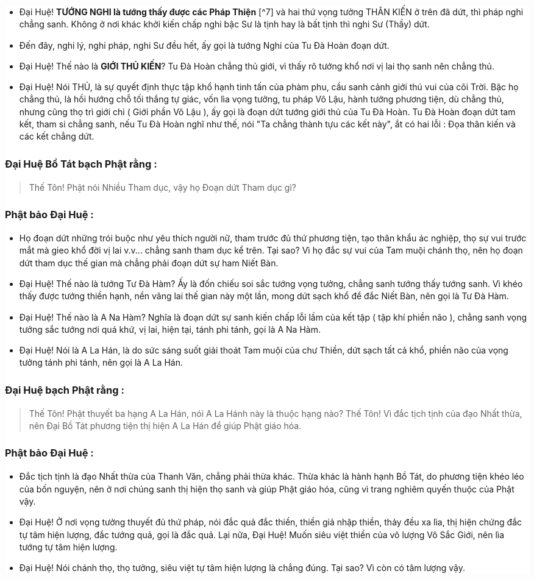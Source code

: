 - Đại Huệ! **TƯỚNG NGHI là tướng thấy được các Pháp Thiện** [^7] và hai thứ vọng tưởng THÂN KIẾN ở trên đã dứt, thì pháp nghi chẳng sanh. Không ở nơi khác khởi kiến chấp nghi bậc Sư là tịnh hay là bất tịnh thì nghi Sư (Thầy) dứt.

- Đến đây, nghi lý, nghi pháp, nghi Sư đều hết, ấy gọi là tướng Nghi của Tu Đà Hoàn đoạn dứt.

- Đại Huệ! Thế nào là **GIỚI THỦ KIẾN**? Tu Đà Hoàn chẳng thủ giới, vì thấy rõ tướng khổ nơi vị lai thọ sanh nên chẳng thủ.

- Đại Huệ! Nói THỦ, là sự quyết định thực tập khổ hạnh tinh tấn của phàm phu, cầu sanh cảnh giới thú vui của cõi Trời. Bậc họ chẳng thủ, là hồi hướng chỗ tối thắng tự giác, vốn lìa vọng tưởng, tu pháp Vô Lậu, hành tướng phương tiện, dù chẳng thủ, nhưng cũng thọ trì giới chi ( Giới phần Vô Lậu ), ấy gọi là đoạn dứt tướng giới thủ của Tu Đà Hoàn. Tu Đà Hoàn đoạn dứt tam kết, tham si chẳng sanh, nếu Tu Đà Hoàn nghĩ như thế, nói "Ta chẳng thành tựu các kết này", ắt có hai lỗi : Đọa thân kiến và các kết chẳng dứt.

### Đại Huệ Bồ Tát bạch Phật rằng :

> Thế Tôn! Phật nói Nhiều Tham dục, vậy họ Đoạn dứt Tham dục gì?

### Phật bảo Đại Huệ :

- Họ đoạn dứt những trói buộc như yêu thích người nữ, tham trước đủ thứ phương tiện, tạo thân khẩu ác nghiệp, thọ sự vui trước mắt mà gieo khổ đời vị lai v.v... chẳng sanh tham dục kể trên. Tại sao? Vì họ đắc sự vui của Tam muội chánh thọ, nên họ đoạn dứt tham dục thế gian mà chẳng phải đoạn dứt sự ham Niết Bàn.

- Đại Huệ! Thế nào là tướng Tư Đà Hàm? Ấy là đốn chiếu soi sắc tướng vọng tưởng, chẳng sanh tướng thấy tướng sanh. Vì khéo thấy được tướng thiền hạnh, nền vãng lai thế gian này một lần, mong dứt sạch khổ để đắc Niết Bàn, nên gọi là Tư Đà Hàm.

- Đại Huệ! Thế nào là A Na Hàm? Nghĩa là đoạn dứt sự sanh kiến chấp lỗi lầm của kết tập ( tập khí phiền não ), chẳng sanh vọng tưởng sắc tướng nơi quá khứ, vị lai, hiện tại, tánh phi tánh, gọi là A Na Hàm.

- Đại Huệ! Nói là A La Hán, là do sức sáng suốt giải thoát Tam muội của chư Thiền, dứt sạch tất cả khổ, phiền não của vọng tưởng tánh phi tánh, nên gọi là A La Hán.

### Đại Huệ bạch Phật rằng :

> Thế Tôn! Phật thuyết ba hạng A La Hán, nói A La Hánh này là thuộc hạng nào? Thế Tôn! Vì đắc tịch tịnh của đạo Nhất thừa, nên Đại Bồ Tát phương tiện thị hiện A La Hán để giúp Phật giáo hóa.

### Phật bảo Đại Huệ :

- Đắc tịch tịnh là đạo Nhất thừa của Thanh Văn, chẳng phải thừa khác. Thừa khác là hành hạnh Bồ Tát, do phương tiện khéo léo của bốn nguyện, nên ở nơi chúng sanh thị hiện thọ sanh và giúp Phật giáo hóa, cũng vì trang nghiêm quyến thuộc của Phật vậy.

- Đại Huệ! Ở nơi vọng tưởng thuyết đủ thứ pháp, nói đắc quả đắc thiền, thiền giả nhập thiền, thảy đều xa lìa, thị hiện chứng đắc tự tâm hiện lượng, đắc tướng quả, gọi là đắc quả. Lại nữa, Đại Huệ! Muốn siêu việt thiền của vô lượng Vô Sắc Giới, nên lìa tướng tự tâm hiện lượng.

- Đại Huệ! Nói chánh thọ, thọ tưởng, siêu việt tự tâm hiện lượng là chẳng đúng. Tại sao? Vì còn có tâm lượng vậy.


[^1]: BA THỨ LỰƠNG : Hiện Lượng, Tỷ Lượng và Thánh Ngôn Lượng. Nghĩa chữ Lượng là sự hiểu biểt đúng với mức độ của nghĩa lý, gọi là lượng.
[^2]: Năm Phần Luận : Là ba chi Tông, Nhơn, Dụ, và Hợp với Kết, tức là năm phần luận, cũng gọi là Nhân Minh Luận, người Tây phương gọi là Logic, dùng để chứng minh sự vật có đúng lý hay không.
[^1]: NHIẾP THỌ : Có sự thọ nhận.
[^2]: BA TƯƠNG TỤC : Thế giới tương tục, Chúng sanh tương tục và Nghiệp quả tương tục
[^1]: **KÝ LUẬN** CÓ 4 THỨ: Phật Thích Ca vì phá chấp của ngoại đạo, có 4 cách đáp sự vấn nạn họ: 01- _Nhất Hướng_: Khẳng định đáp. 02- _Phản Cật Vấn_: Hỏi ngược lại. 03- _Phân biệt_: Bất định đáp (đáp cả 2 mặt). 04- _Chỉ Luận_: Tức là lương cửu, im lặng đáp.
[^2]: **SỐ LUẬN**: Do môn đồ của Ngoại Đạo Tóc Vàng kiến lập, nói SỐ là số lượng để đo lường trí huệ, từ số mà sanh khởi Luận, luận cũng hay sanh ra số, nên gọi là Số Luận. Người tạo ra Số Luận và người học Số Luận gọi là Số Luận Sư.